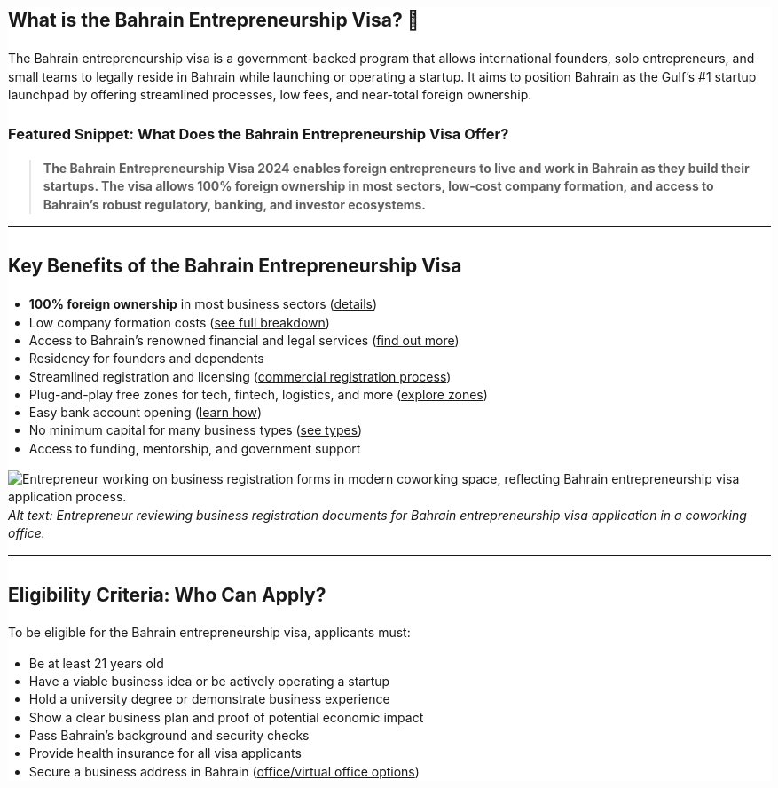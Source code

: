 ## What is the Bahrain Entrepreneurship Visa? 📑

The Bahrain entrepreneurship visa is a government-backed program that allows international founders, solo entrepreneurs, and small teams to legally reside in Bahrain while launching or operating a startup. It aims to position Bahrain as the Gulf’s #1 startup launchpad by offering streamlined processes, low fees, and near-total foreign ownership.

### Featured Snippet: What Does the Bahrain Entrepreneurship Visa Offer?

> **The Bahrain Entrepreneurship Visa 2024 enables foreign entrepreneurs to live and work in Bahrain as they build their startups. The visa allows 100% foreign ownership in most sectors, low-cost company formation, and access to Bahrain’s robust regulatory, banking, and investor ecosystems.**

---

## Key Benefits of the Bahrain Entrepreneurship Visa

- **100% foreign ownership** in most business sectors ([details](https://keylinkbh.com/99percent-foreign-ownership-in-bahrain/))
- Low company formation costs ([see full breakdown](https://keylinkbh.com/bahrain-company-formation-cost/))
- Access to Bahrain’s renowned financial and legal services ([find out more](https://keylinkbh.com/accounting-and-bookkeeping-services-in-bahrain/))
- Residency for founders and dependents
- Streamlined registration and licensing ([commercial registration process](https://keylinkbh.com/commercial-registration-in-bahrain/))
- Plug-and-play free zones for tech, fintech, logistics, and more ([explore zones](https://keylinkbh.com/free-zone-in-bahrain/))
- Easy bank account opening ([learn how](https://keylinkbh.com/business-corporate-bank-account-in-bahrain/))
- No minimum capital for many business types ([see types](https://keylinkbh.com/bahrain-business-type-structures/))
- Access to funding, mentorship, and government support

![Entrepreneur working on business registration forms in modern coworking space, reflecting Bahrain entrepreneurship visa application process.](https://images.unsplash.com/photo-1515378791036-0648a3ef77b2?auto=format&fit=crop&w=1050&q=80)
*Alt text: Entrepreneur reviewing business registration documents for Bahrain entrepreneurship visa application in a coworking office.*

---

## Eligibility Criteria: Who Can Apply?

To be eligible for the Bahrain entrepreneurship visa, applicants must:

- Be at least 21 years old
- Have a viable business idea or be actively operating a startup
- Hold a university degree or demonstrate business experience
- Show a clear business plan and proof of potential economic impact
- Pass Bahrain’s background and security checks
- Provide health insurance for all visa applicants
- Secure a business address in Bahrain ([office/virtual office options](https://keylinkbh.com/starting-a-business-in-bahrain/))
